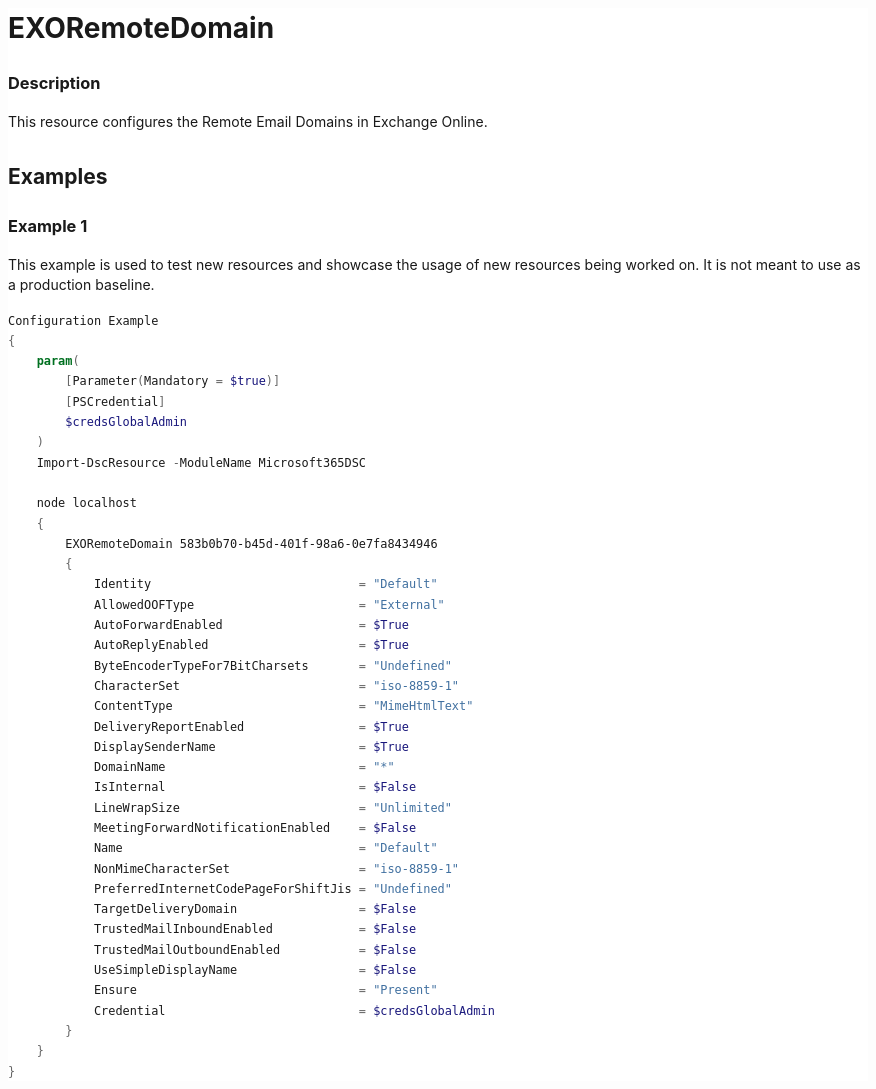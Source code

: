 # EXORemoteDomain

### Description

This resource configures the Remote Email Domains in Exchange Online.

## Examples

### Example 1

This example is used to test new resources and showcase the usage of new resources being worked on.
It is not meant to use as a production baseline.

```powershell
Configuration Example
{
    param(
        [Parameter(Mandatory = $true)]
        [PSCredential]
        $credsGlobalAdmin
    )
    Import-DscResource -ModuleName Microsoft365DSC

    node localhost
    {
        EXORemoteDomain 583b0b70-b45d-401f-98a6-0e7fa8434946
        {
            Identity                             = "Default"
            AllowedOOFType                       = "External"
            AutoForwardEnabled                   = $True
            AutoReplyEnabled                     = $True
            ByteEncoderTypeFor7BitCharsets       = "Undefined"
            CharacterSet                         = "iso-8859-1"
            ContentType                          = "MimeHtmlText"
            DeliveryReportEnabled                = $True
            DisplaySenderName                    = $True
            DomainName                           = "*"
            IsInternal                           = $False
            LineWrapSize                         = "Unlimited"
            MeetingForwardNotificationEnabled    = $False
            Name                                 = "Default"
            NonMimeCharacterSet                  = "iso-8859-1"
            PreferredInternetCodePageForShiftJis = "Undefined"
            TargetDeliveryDomain                 = $False
            TrustedMailInboundEnabled            = $False
            TrustedMailOutboundEnabled           = $False
            UseSimpleDisplayName                 = $False
            Ensure                               = "Present"
            Credential                           = $credsGlobalAdmin
        }
    }
}
```

